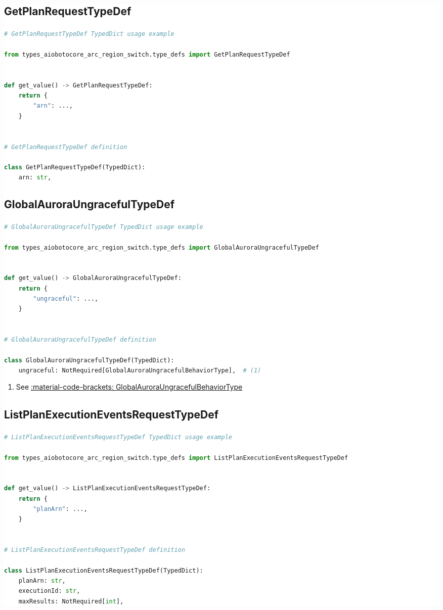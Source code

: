 
## GetPlanRequestTypeDef

```python
# GetPlanRequestTypeDef TypedDict usage example

from types_aiobotocore_arc_region_switch.type_defs import GetPlanRequestTypeDef


def get_value() -> GetPlanRequestTypeDef:
    return {
        "arn": ...,
    }


# GetPlanRequestTypeDef definition

class GetPlanRequestTypeDef(TypedDict):
    arn: str,
```


## GlobalAuroraUngracefulTypeDef

```python
# GlobalAuroraUngracefulTypeDef TypedDict usage example

from types_aiobotocore_arc_region_switch.type_defs import GlobalAuroraUngracefulTypeDef


def get_value() -> GlobalAuroraUngracefulTypeDef:
    return {
        "ungraceful": ...,
    }


# GlobalAuroraUngracefulTypeDef definition

class GlobalAuroraUngracefulTypeDef(TypedDict):
    ungraceful: NotRequired[GlobalAuroraUngracefulBehaviorType],  # (1)
```

1. See [:material-code-brackets: GlobalAuroraUngracefulBehaviorType](./literals.md#globalauroraungracefulbehaviortype)

## ListPlanExecutionEventsRequestTypeDef

```python
# ListPlanExecutionEventsRequestTypeDef TypedDict usage example

from types_aiobotocore_arc_region_switch.type_defs import ListPlanExecutionEventsRequestTypeDef


def get_value() -> ListPlanExecutionEventsRequestTypeDef:
    return {
        "planArn": ...,
    }


# ListPlanExecutionEventsRequestTypeDef definition

class ListPlanExecutionEventsRequestTypeDef(TypedDict):
    planArn: str,
    executionId: str,
    maxResults: NotRequired[int],
```